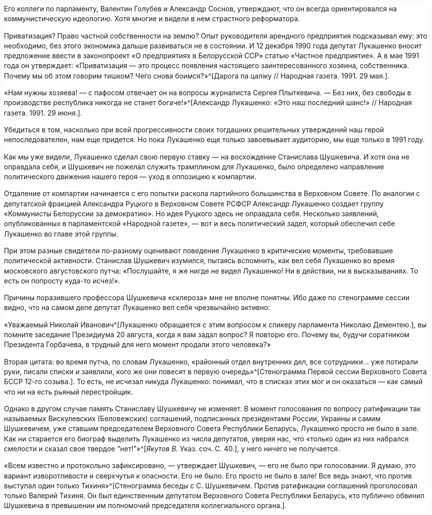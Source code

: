 Его коллеги по парламенту, Валентин Голубев и Александр Соснов, утверждают, что он всегда ориентировался на коммунистическую идеологию. Хотя многие и видели в нем страстного реформатора.

Приватизация? Право частной собственности на землю? Опыт руководителя арендного предприятия подсказывал ему: это необходимо, без этого экономика дальше развиваться не в состоянии. И 12 декабря 1990 года депутат Лукашенко вносит предложение ввести в законопроект «О предприятиях в Белорусской ССР» статью «Частное предприятие». А в мае 1991 года он утверждает: «Приватизация — это процесс появления настоящего заинтересованного хозяина, собственника. Почему мы об этом говорим тишком? Чего снова боимся?»^[Дарога па цаліку // Народная газета. 1991. 29 мая.].

«Нам нужны хозяева\! — с пафосом отвечает он на вопросы журналиста Сергея Плыткевича. — Без них, без свободы в производстве республика никогда не станет богаче\!»^[Александр Лукашенко: «Это наш последний шанс\!» // Народная газета. 1991. 29 июня.].

Убедиться в том, насколько при всей прогрессивности своих тогдашних решительных утверждений наш герой непоследователен, нам еще придется. Но пока Лукашенко еще только завоевывает аудиторию, мы еще только в 1991 году.


Как мы уже видели, Лукашенко сделал свою первую ставку — на восхождение Станислава Шушкевича. И хотя она не оправдала себя, и Шушкевич не пожелал служить трамплином для Лукашенко, было определено направление политического движения нашего героя — уход в оппозицию к компартии.

Отдаление от компартии начинается с его попытки раскола партийного большинства в Верховном Совете. По аналогии с депутатской фракцией Александра Руцкого в Верховном Совете РСФСР Александр Лукашенко создает группу «Коммунисты Белоруссии за демократию». Но идея Руцкого здесь не оправдала себя. Несколько заявлений, опубликованных в парламентской «Народной газете», — вот и весь политический задел, который обеспечил себе Лукашенко во главе этой группы.

При этом разные свидетели по-разному оценивают поведение Лукашенко в критические моменты, требовавшие политической активности. Станислав Шушкевич изумился, пытаясь вспомнить, как вел себя Лукашенко во время московского августовского путча: «Послушайте, я же нигде не видел Лукашенко\! Ни в действии, ни в высказываниях. То есть он попросту куда-то исчез\!».

Причины поразившего профессора Шушкевича «склероза» мне не вполне понятны. Ибо даже по стенограмме сессии видно, что на самом деле депутат Лукашенко вел себя чрезвычайно активно:

«Уважаемый Николай Иванович^[Лукашенко обращается с этим вопросом к спикеру парламента Николаю Дементею.], вы помните заседание Президиума 20 августа, когда я вам задал вопрос? Я повторю его. Почему вы, будучи соратником Президента Горбачева, в трудный для него момент продали этого человека?»

Вторая цитата: во время путча, по словам Лукашенко, «районный отдел внутренних дел, все сотрудники… уже потирали руки, писали списки и заявляли, кого же они повесят в первую очередь»^[Стенограмма Первой сессии Верховного Совета БССР 12-го созыва.]. То есть, не исчезал никуда Лукашенко: понимал, что в списках этих мог и он оказаться — как самый что ни на есть рьяный перестройщик.

Однако в другом случае память Станиславу Шушкевичу не изменяет. В момент голосования по вопросу ратификации так называемых Вискулевских \(Беловежских\) соглашений, подписанных президентами России, Украины и самим Шушкевичем, уже ставшим председателем Верховного Совета Республики Беларусь, Лукашенко просто не было в зале. Как ни старается его биограф выделить Лукашенко из числа депутатов, уверяя нас, что «только один из них набрался смелости и сказал свое твердое “нет\!”»^[*Якутов В.* Указ. соч. С. 40.], у него ничего не получается.

«Всем известно и протокольно зафиксировано, — утверждает Шушкевич, — его не было при голосовании. Я думаю, это вариант изворотливости и сверхчутья к опасности. Его не было. Его просто не было в зале\! Все ведь знают, что против выступал один только Тихиня»^[Стенограмма беседы с С. Шушкевичем. Против ратификации соглашений проголосовал только Валерий Тихиня. Он был единственным депутатом Верховного Совета Республики Беларусь, кто публично обвинил Шушкевича в превышении им полномочий председателя коллегиального органа.].
